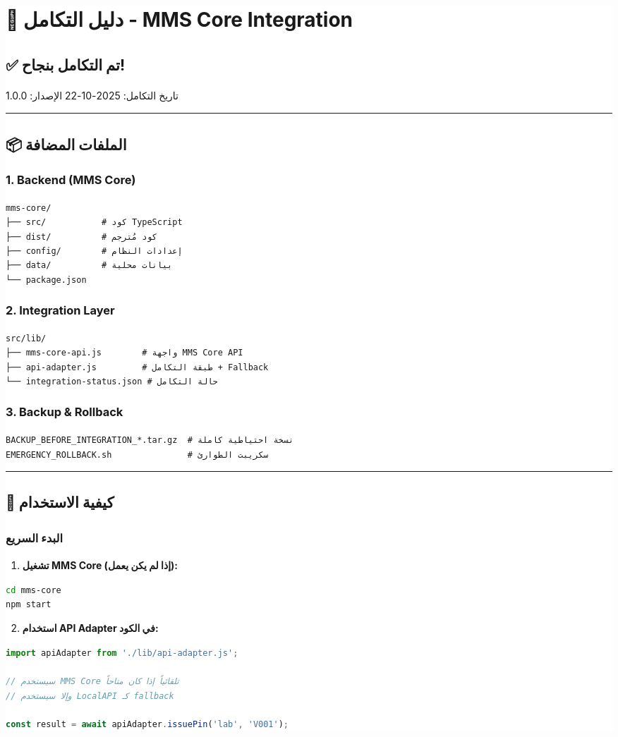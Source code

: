 # 🔗 دليل التكامل - MMS Core Integration

## ✅ تم التكامل بنجاح!

تاريخ التكامل: 2025-10-22
الإصدار: 1.0.0

---

## 📦 الملفات المضافة

### 1. Backend (MMS Core)
```
mms-core/
├── src/           # كود TypeScript
├── dist/          # كود مُترجم
├── config/        # إعدادات النظام
├── data/          # بيانات محلية
└── package.json
```

### 2. Integration Layer
```
src/lib/
├── mms-core-api.js        # واجهة MMS Core API
├── api-adapter.js         # طبقة التكامل + Fallback
└── integration-status.json # حالة التكامل
```

### 3. Backup & Rollback
```
BACKUP_BEFORE_INTEGRATION_*.tar.gz  # نسخة احتياطية كاملة
EMERGENCY_ROLLBACK.sh               # سكريبت الطوارئ
```

---

## 🚀 كيفية الاستخدام

### البدء السريع

1. **تشغيل MMS Core (إذا لم يكن يعمل):**
```bash
cd mms-core
npm start
```

2. **استخدام API Adapter في الكود:**
```javascript
import apiAdapter from './lib/api-adapter.js';

// سيستخدم MMS Core تلقائياً إذا كان متاحاً
// وإلا سيستخدم LocalAPI كـ fallback

const result = await apiAdapter.issuePin('lab', 'V001');
```
